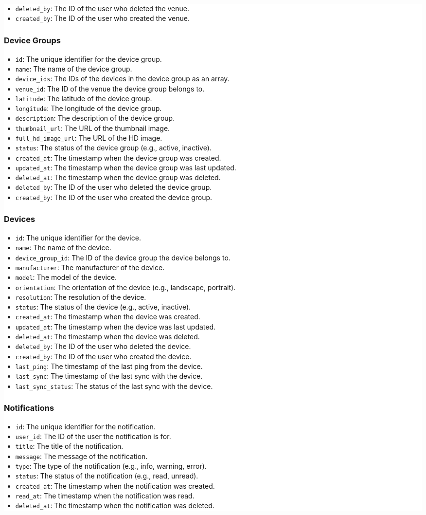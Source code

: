 - `deleted_by`: The ID of the user who deleted the venue.
- `created_by`: The ID of the user who created the venue.

### Device Groups

- `id`: The unique identifier for the device group.
- `name`: The name of the device group.
- `device_ids`: The IDs of the devices in the device group as an array.
- `venue_id`: The ID of the venue the device group belongs to.
- `latitude`: The latitude of the device group.
- `longitude`: The longitude of the device group.
- `description`: The description of the device group.
- `thumbnail_url`: The URL of the thumbnail image.
- `full_hd_image_url`: The URL of the HD image.
- `status`: The status of the device group (e.g., active, inactive).
- `created_at`: The timestamp when the device group was created.
- `updated_at`: The timestamp when the device group was last updated.
- `deleted_at`: The timestamp when the device group was deleted.
- `deleted_by`: The ID of the user who deleted the device group.
- `created_by`: The ID of the user who created the device group.

### Devices

- `id`: The unique identifier for the device.
- `name`: The name of the device.
- `device_group_id`: The ID of the device group the device belongs to.
- `manufacturer`: The manufacturer of the device.
- `model`: The model of the device.
- `orientation`: The orientation of the device (e.g., landscape, portrait).
- `resolution`: The resolution of the device.
- `status`: The status of the device (e.g., active, inactive).
- `created_at`: The timestamp when the device was created.
- `updated_at`: The timestamp when the device was last updated.
- `deleted_at`: The timestamp when the device was deleted.
- `deleted_by`: The ID of the user who deleted the device.
- `created_by`: The ID of the user who created the device.
- `last_ping`: The timestamp of the last ping from the device.
- `last_sync`: The timestamp of the last sync with the device.
- `last_sync_status`: The status of the last sync with the device.

### Notifications

- `id`: The unique identifier for the notification.
- `user_id`: The ID of the user the notification is for.
- `title`: The title of the notification.
- `message`: The message of the notification.
- `type`: The type of the notification (e.g., info, warning, error).
- `status`: The status of the notification (e.g., read, unread).
- `created_at`: The timestamp when the notification was created.
- `read_at`: The timestamp when the notification was read.
- `deleted_at`: The timestamp when the notification was deleted.

